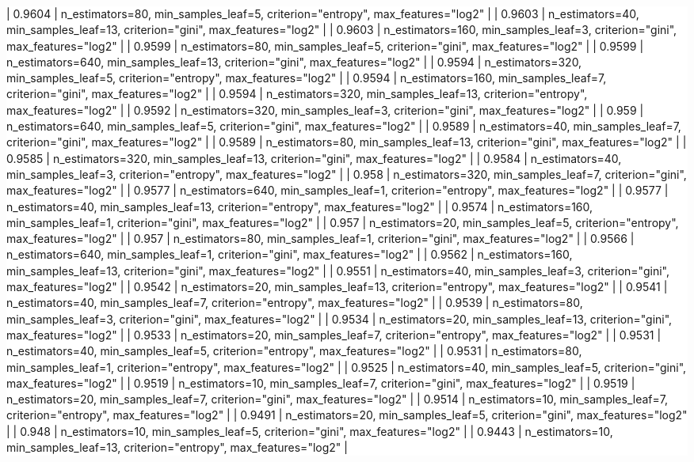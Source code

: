 |                 0.9604 | n_estimators=80, min_samples_leaf=5, criterion="entropy", max_features="log2"   |
|                 0.9603 | n_estimators=40, min_samples_leaf=13, criterion="gini", max_features="log2"     |
|                 0.9603 | n_estimators=160, min_samples_leaf=3, criterion="gini", max_features="log2"     |
|                 0.9599 | n_estimators=80, min_samples_leaf=5, criterion="gini", max_features="log2"      |
|                 0.9599 | n_estimators=640, min_samples_leaf=13, criterion="gini", max_features="log2"    |
|                 0.9594 | n_estimators=320, min_samples_leaf=5, criterion="entropy", max_features="log2"  |
|                 0.9594 | n_estimators=160, min_samples_leaf=7, criterion="gini", max_features="log2"     |
|                 0.9594 | n_estimators=320, min_samples_leaf=13, criterion="entropy", max_features="log2" |
|                 0.9592 | n_estimators=320, min_samples_leaf=3, criterion="gini", max_features="log2"     |
|                 0.959  | n_estimators=640, min_samples_leaf=5, criterion="gini", max_features="log2"     |
|                 0.9589 | n_estimators=40, min_samples_leaf=7, criterion="gini", max_features="log2"      |
|                 0.9589 | n_estimators=80, min_samples_leaf=13, criterion="gini", max_features="log2"     |
|                 0.9585 | n_estimators=320, min_samples_leaf=13, criterion="gini", max_features="log2"    |
|                 0.9584 | n_estimators=40, min_samples_leaf=3, criterion="entropy", max_features="log2"   |
|                 0.958  | n_estimators=320, min_samples_leaf=7, criterion="gini", max_features="log2"     |
|                 0.9577 | n_estimators=640, min_samples_leaf=1, criterion="entropy", max_features="log2"  |
|                 0.9577 | n_estimators=40, min_samples_leaf=13, criterion="entropy", max_features="log2"  |
|                 0.9574 | n_estimators=160, min_samples_leaf=1, criterion="gini", max_features="log2"     |
|                 0.957  | n_estimators=20, min_samples_leaf=5, criterion="entropy", max_features="log2"   |
|                 0.957  | n_estimators=80, min_samples_leaf=1, criterion="gini", max_features="log2"      |
|                 0.9566 | n_estimators=640, min_samples_leaf=1, criterion="gini", max_features="log2"     |
|                 0.9562 | n_estimators=160, min_samples_leaf=13, criterion="gini", max_features="log2"    |
|                 0.9551 | n_estimators=40, min_samples_leaf=3, criterion="gini", max_features="log2"      |
|                 0.9542 | n_estimators=20, min_samples_leaf=13, criterion="entropy", max_features="log2"  |
|                 0.9541 | n_estimators=40, min_samples_leaf=7, criterion="entropy", max_features="log2"   |
|                 0.9539 | n_estimators=80, min_samples_leaf=3, criterion="gini", max_features="log2"      |
|                 0.9534 | n_estimators=20, min_samples_leaf=13, criterion="gini", max_features="log2"     |
|                 0.9533 | n_estimators=20, min_samples_leaf=7, criterion="entropy", max_features="log2"   |
|                 0.9531 | n_estimators=40, min_samples_leaf=5, criterion="entropy", max_features="log2"   |
|                 0.9531 | n_estimators=80, min_samples_leaf=1, criterion="entropy", max_features="log2"   |
|                 0.9525 | n_estimators=40, min_samples_leaf=5, criterion="gini", max_features="log2"      |
|                 0.9519 | n_estimators=10, min_samples_leaf=7, criterion="gini", max_features="log2"      |
|                 0.9519 | n_estimators=20, min_samples_leaf=7, criterion="gini", max_features="log2"      |
|                 0.9514 | n_estimators=10, min_samples_leaf=7, criterion="entropy", max_features="log2"   |
|                 0.9491 | n_estimators=20, min_samples_leaf=5, criterion="gini", max_features="log2"      |
|                 0.948  | n_estimators=10, min_samples_leaf=5, criterion="gini", max_features="log2"      |
|                 0.9443 | n_estimators=10, min_samples_leaf=13, criterion="entropy", max_features="log2"  |